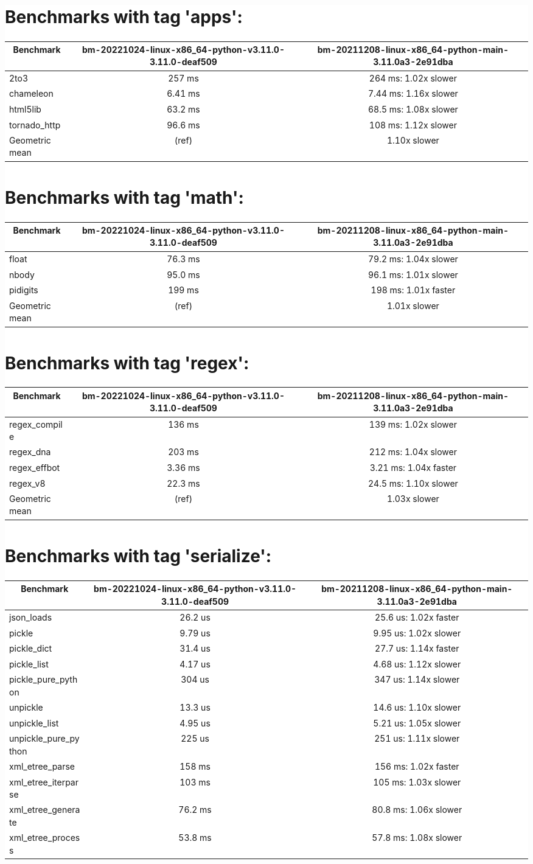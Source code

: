 Benchmarks with tag 'apps':
===========================

| Benchmark      | bm-20221024-linux-x86_64-python-v3.11.0-3.11.0-deaf509 | bm-20211208-linux-x86_64-python-main-3.11.0a3-2e91dba |
|----------------|:------------------------------------------------------:|:-----------------------------------------------------:|
| 2to3           | 257 ms                                                 | 264 ms: 1.02x slower                                  |
| chameleon      | 6.41 ms                                                | 7.44 ms: 1.16x slower                                 |
| html5lib       | 63.2 ms                                                | 68.5 ms: 1.08x slower                                 |
| tornado_http   | 96.6 ms                                                | 108 ms: 1.12x slower                                  |
| Geometric mean | (ref)                                                  | 1.10x slower                                          |

Benchmarks with tag 'math':
===========================

| Benchmark      | bm-20221024-linux-x86_64-python-v3.11.0-3.11.0-deaf509 | bm-20211208-linux-x86_64-python-main-3.11.0a3-2e91dba |
|----------------|:------------------------------------------------------:|:-----------------------------------------------------:|
| float          | 76.3 ms                                                | 79.2 ms: 1.04x slower                                 |
| nbody          | 95.0 ms                                                | 96.1 ms: 1.01x slower                                 |
| pidigits       | 199 ms                                                 | 198 ms: 1.01x faster                                  |
| Geometric mean | (ref)                                                  | 1.01x slower                                          |

Benchmarks with tag 'regex':
============================

| Benchmark      | bm-20221024-linux-x86_64-python-v3.11.0-3.11.0-deaf509 | bm-20211208-linux-x86_64-python-main-3.11.0a3-2e91dba |
|----------------|:------------------------------------------------------:|:-----------------------------------------------------:|
| regex_compile  | 136 ms                                                 | 139 ms: 1.02x slower                                  |
| regex_dna      | 203 ms                                                 | 212 ms: 1.04x slower                                  |
| regex_effbot   | 3.36 ms                                                | 3.21 ms: 1.04x faster                                 |
| regex_v8       | 22.3 ms                                                | 24.5 ms: 1.10x slower                                 |
| Geometric mean | (ref)                                                  | 1.03x slower                                          |

Benchmarks with tag 'serialize':
================================

| Benchmark            | bm-20221024-linux-x86_64-python-v3.11.0-3.11.0-deaf509 | bm-20211208-linux-x86_64-python-main-3.11.0a3-2e91dba |
|----------------------|:------------------------------------------------------:|:-----------------------------------------------------:|
| json_loads           | 26.2 us                                                | 25.6 us: 1.02x faster                                 |
| pickle               | 9.79 us                                                | 9.95 us: 1.02x slower                                 |
| pickle_dict          | 31.4 us                                                | 27.7 us: 1.14x faster                                 |
| pickle_list          | 4.17 us                                                | 4.68 us: 1.12x slower                                 |
| pickle_pure_python   | 304 us                                                 | 347 us: 1.14x slower                                  |
| unpickle             | 13.3 us                                                | 14.6 us: 1.10x slower                                 |
| unpickle_list        | 4.95 us                                                | 5.21 us: 1.05x slower                                 |
| unpickle_pure_python | 225 us                                                 | 251 us: 1.11x slower                                  |
| xml_etree_parse      | 158 ms                                                 | 156 ms: 1.02x faster                                  |
| xml_etree_iterparse  | 103 ms                                                 | 105 ms: 1.03x slower                                  |
| xml_etree_generate   | 76.2 ms                                                | 80.8 ms: 1.06x slower                                 |
| xml_etree_process    | 53.8 ms                                                | 57.8 ms: 1.08x slower                                 |